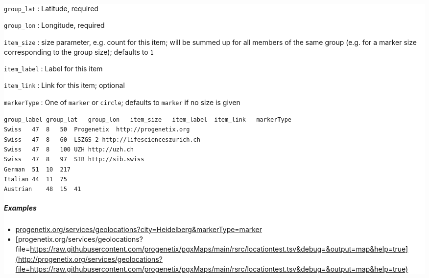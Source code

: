 `group_lat`
: Latitude, required

`group_lon`
: Longitude, required

`item_size`
: size parameter, e.g. count for this item; will be summed up for all members of the same group
(e.g. for a marker size corresponding to the group size); defaults to `1`

`item_label`
: Label for this item


`item_link`
: Link for this item; optional

`markerType`
: One of `marker` or `circle`; defaults to `marker` if no size is given


```
group_label group_lat   group_lon   item_size   item_label  item_link   markerType
Swiss   47  8   50  Progenetix  http://progenetix.org
Swiss   47  8   60  LSZGS 2 http://lifescienceszurich.ch
Swiss   47  8   100 UZH http://uzh.ch
Swiss   47  8   97  SIB http://sib.swiss
German  51  10  217     
Italian 44  11  75      
Austrian    48  15  41  
```

##### Examples

* [progenetix.org/services/geolocations?city=Heidelberg&markerType=marker](http://progenetix.org/services/geolocations?city=Heidelberg&output=map&markerType=marker)
* [progenetix.org/services/geolocations?file=https://raw.githubusercontent.com/progenetix/pgxMaps/main/rsrc/locationtest.tsv&debug=&output=map&help=true](http://progenetix.org/services/geolocations?file=https://raw.githubusercontent.com/progenetix/pgxMaps/main/rsrc/locationtest.tsv&debug=&output=map&help=true)




[^1]: Before 2022-02-11 there where 3102 (or 6204) intervals. After this, a changed algorithm lead to
avoidance of centromere-spanning intervals, i.e. shortened last intervals assigned to the chromosomal
p-arm and downstream shifts of interval positions.


